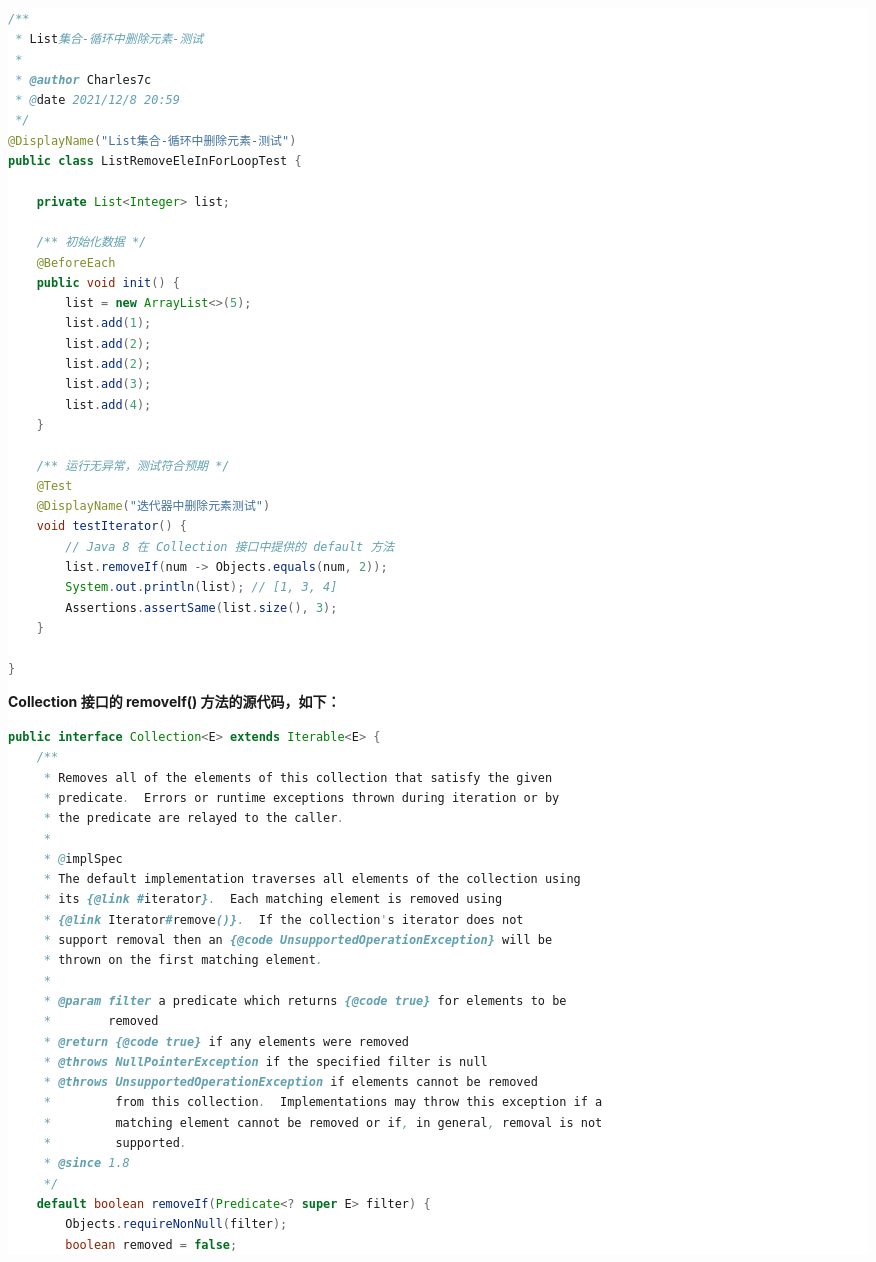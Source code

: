 ```java {28}
/**
 * List集合-循环中删除元素-测试
 *
 * @author Charles7c
 * @date 2021/12/8 20:59
 */
@DisplayName("List集合-循环中删除元素-测试")
public class ListRemoveEleInForLoopTest {

    private List<Integer> list;

    /** 初始化数据 */
    @BeforeEach
    public void init() {
        list = new ArrayList<>(5);
        list.add(1);
        list.add(2);
        list.add(2);
        list.add(3);
        list.add(4);
    }

    /** 运行无异常，测试符合预期 */
    @Test
    @DisplayName("迭代器中删除元素测试")
    void testIterator() {
        // Java 8 在 Collection 接口中提供的 default 方法
        list.removeIf(num -> Objects.equals(num, 2));
        System.out.println(list); // [1, 3, 4]
        Assertions.assertSame(list.size(), 3);
    }

}
```

**Collection 接口的 removeIf() 方法的源代码，如下：**

```java {27,30}
public interface Collection<E> extends Iterable<E> {
    /**
     * Removes all of the elements of this collection that satisfy the given
     * predicate.  Errors or runtime exceptions thrown during iteration or by
     * the predicate are relayed to the caller.
     *
     * @implSpec
     * The default implementation traverses all elements of the collection using
     * its {@link #iterator}.  Each matching element is removed using
     * {@link Iterator#remove()}.  If the collection's iterator does not
     * support removal then an {@code UnsupportedOperationException} will be
     * thrown on the first matching element.
     *
     * @param filter a predicate which returns {@code true} for elements to be
     *        removed
     * @return {@code true} if any elements were removed
     * @throws NullPointerException if the specified filter is null
     * @throws UnsupportedOperationException if elements cannot be removed
     *         from this collection.  Implementations may throw this exception if a
     *         matching element cannot be removed or if, in general, removal is not
     *         supported.
     * @since 1.8
     */
    default boolean removeIf(Predicate<? super E> filter) {
        Objects.requireNonNull(filter);
        boolean removed = false;
```